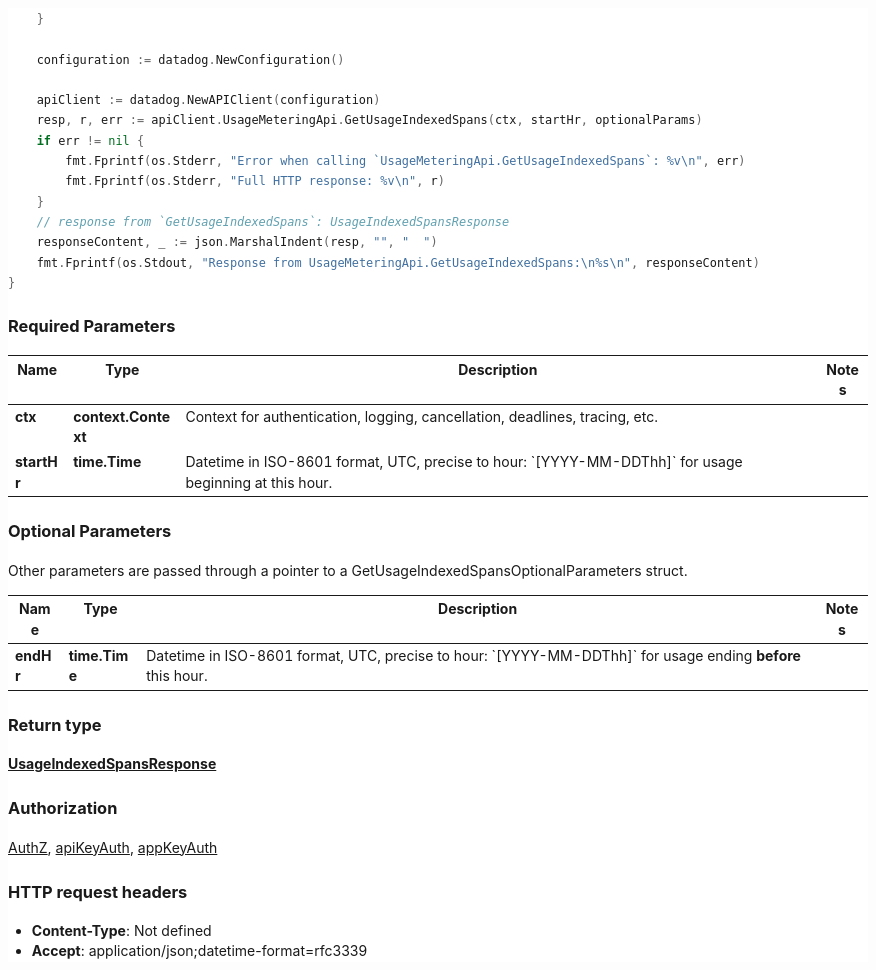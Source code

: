 ```go
    }

    configuration := datadog.NewConfiguration()

    apiClient := datadog.NewAPIClient(configuration)
    resp, r, err := apiClient.UsageMeteringApi.GetUsageIndexedSpans(ctx, startHr, optionalParams)
    if err != nil {
        fmt.Fprintf(os.Stderr, "Error when calling `UsageMeteringApi.GetUsageIndexedSpans`: %v\n", err)
        fmt.Fprintf(os.Stderr, "Full HTTP response: %v\n", r)
    }
    // response from `GetUsageIndexedSpans`: UsageIndexedSpansResponse
    responseContent, _ := json.MarshalIndent(resp, "", "  ")
    fmt.Fprintf(os.Stdout, "Response from UsageMeteringApi.GetUsageIndexedSpans:\n%s\n", responseContent)
}
```

### Required Parameters


Name | Type | Description  | Notes
---- | ---- | ------------ | ------
**ctx** | **context.Context** | Context for authentication, logging, cancellation, deadlines, tracing, etc. |
**startHr** | **time.Time** | Datetime in ISO-8601 format, UTC, precise to hour: &#x60;[YYYY-MM-DDThh]&#x60; for usage beginning at this hour. | 


### Optional Parameters


Other parameters are passed through a pointer to a GetUsageIndexedSpansOptionalParameters struct.


Name | Type | Description  | Notes
---- | ---- | ------------ | ------
**endHr** | **time.Time** | Datetime in ISO-8601 format, UTC, precise to hour: &#x60;[YYYY-MM-DDThh]&#x60; for usage ending **before** this hour. | 

### Return type

[**UsageIndexedSpansResponse**](UsageIndexedSpansResponse.md)

### Authorization

[AuthZ](../README.md#AuthZ), [apiKeyAuth](../README.md#apiKeyAuth), [appKeyAuth](../README.md#appKeyAuth)

### HTTP request headers

- **Content-Type**: Not defined
- **Accept**: application/json;datetime-format=rfc3339
